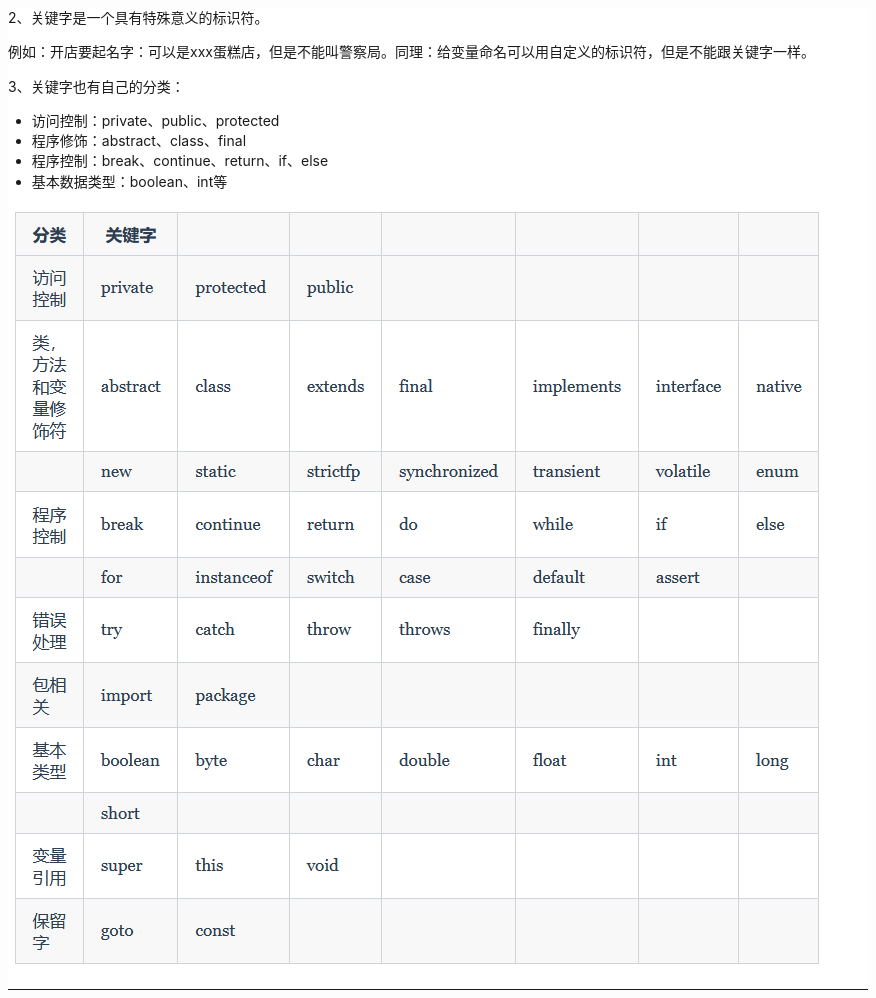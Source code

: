2、关键字是一个具有特殊意义的标识符。

例如：开店要起名字：可以是xxx蛋糕店，但是不能叫警察局。同理：给变量命名可以用自定义的标识符，但是不能跟关键字一样。

3、关键字也有自己的分类：

- 访问控制：private、public、protected
- 程序修饰：abstract、class、final
- 程序控制：break、continue、return、if、else
- 基本数据类型：boolean、int等

![image-20240403112559887](./assets/image-20240403112559887.png)

---
